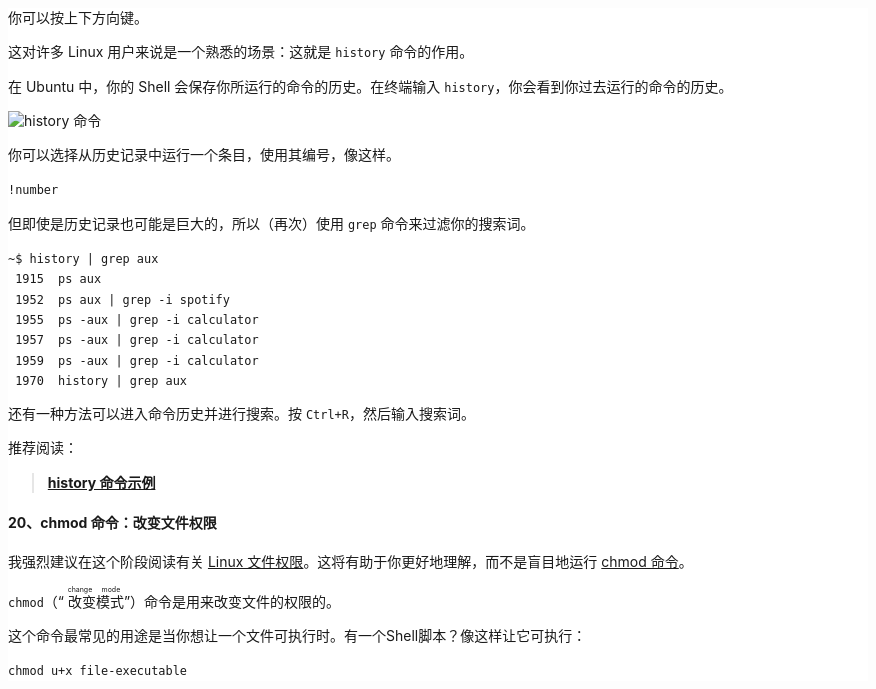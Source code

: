 
你可以按上下方向键。


这对许多 Linux 用户来说是一个熟悉的场景：这就是 `history` 命令的作用。


在 Ubuntu 中，你的 Shell 会保存你所运行的命令的历史。在终端输入 `history`，你会看到你过去运行的命令的历史。


![history 命令](/Asserts/Images//attachment/album/202211/24/184931gze06705t3uoq6h3.png)


你可以选择从历史记录中运行一个条目，使用其编号，像这样。



```
!number

```

但即使是历史记录也可能是巨大的，所以（再次）使用 `grep` 命令来过滤你的搜索词。



```
~$ history | grep aux
 1915  ps aux
 1952  ps aux | grep -i spotify
 1955  ps -aux | grep -i calculator
 1957  ps -aux | grep -i calculator
 1959  ps -aux | grep -i calculator
 1970  history | grep aux

```

还有一种方法可以进入命令历史并进行搜索。按 `Ctrl+R`，然后输入搜索词。


推荐阅读：



> 
> **[history 命令示例](https://linuxhandbook.com/history-command/)**
> 
> 
> 


#### 20、chmod 命令：改变文件权限


我强烈建议在这个阶段阅读有关 [Linux 文件权限](https://linuxhandbook.com/linux-file-permissions/)。这将有助于你更好地理解，而不是盲目地运行 [chmod 命令](https://linuxhandbook.com/chmod-command/)。


`chmod`（“<ruby> 改变模式 <rt>  change mode </rt></ruby>”）命令是用来改变文件的权限的。


这个命令最常见的用途是当你想让一个文件可执行时。有一个Shell脚本？像这样让它可执行：



```
chmod u+x file-executable

```
